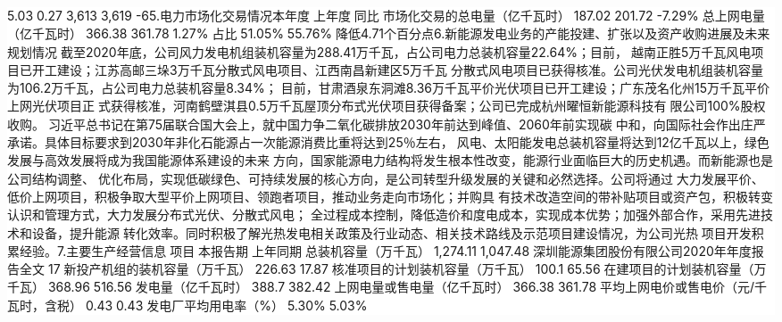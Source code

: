 5.03
0.27
3,613
3,619
-65.电力市场化交易情况本年度
上年度
同比
市场化交易的总电量（亿千瓦时）
187.02
201.72
-7.29%
总上网电量（亿千瓦时）
366.38
361.78
1.27%
占比
51.05%
55.76%
降低4.71个百分点6.新能源发电业务的产能投建、扩张以及资产收购进展及未来规划情况
截至2020年底，公司风力发电机组装机容量为288.41万千瓦，占公司电力总装机容量22.64%；目前，
越南正胜5万千瓦风电项目已开工建设；江苏高邮三垛3万千瓦分散式风电项目、江西南昌新建区5万千瓦
分散式风电项目已获得核准。公司光伏发电机组装机容量为106.2万千瓦，占公司电力总装机容量8.34%；
目前，甘肃酒泉东洞滩8.36万千瓦平价光伏项目已开工建设；广东茂名化州15万千瓦平价上网光伏项目正
式获得核准，河南鹤壁淇县0.5万千瓦屋顶分布式光伏项目获得备案；公司已完成杭州曜恒新能源科技有
限公司100%股权收购。
习近平总书记在第75届联合国大会上，就中国力争二氧化碳排放2030年前达到峰值、2060年前实现碳
中和，向国际社会作出庄严承诺。具体目标要求到2030年非化石能源占一次能源消费比重将达到25％左右，
风电、太阳能发电总装机容量将达到12亿千瓦以上，绿色发展与高效发展将成为我国能源体系建设的未来
方向，国家能源电力结构将发生根本性改变，能源行业面临巨大的历史机遇。而新能源也是公司结构调整、
优化布局，实现低碳绿色、可持续发展的核心方向，是公司转型升级发展的关键和必然选择。公司将通过
大力发展平价、低价上网项目，积极争取大型平价上网项目、领跑者项目，推动业务走向市场化；并购具
有技术改造空间的带补贴项目或资产包，积极转变认识和管理方式，大力发展分布式光伏、分散式风电；
全过程成本控制，降低造价和度电成本，实现成本优势；加强外部合作，采用先进技术和设备，提升能源
转化效率。同时积极了解光热发电相关政策及行业动态、相关技术路线及示范项目建设情况，为公司光热
项目开发积累经验。7.主要生产经营信息
项目
本报告期
上年同期
总装机容量（万千瓦）
1,274.11
1,047.48
深圳能源集团股份有限公司2020年年度报告全文
17
新投产机组的装机容量（万千瓦）
226.63
17.87
核准项目的计划装机容量（万千瓦）
100.1
65.56
在建项目的计划装机容量（万千瓦）
368.96
516.56
发电量（亿千瓦时）
388.7
382.42
上网电量或售电量（亿千瓦时）
366.38
361.78
平均上网电价或售电价（元/千瓦时，含税）
0.43
0.43
发电厂平均用电率（%）
5.30%
5.03%